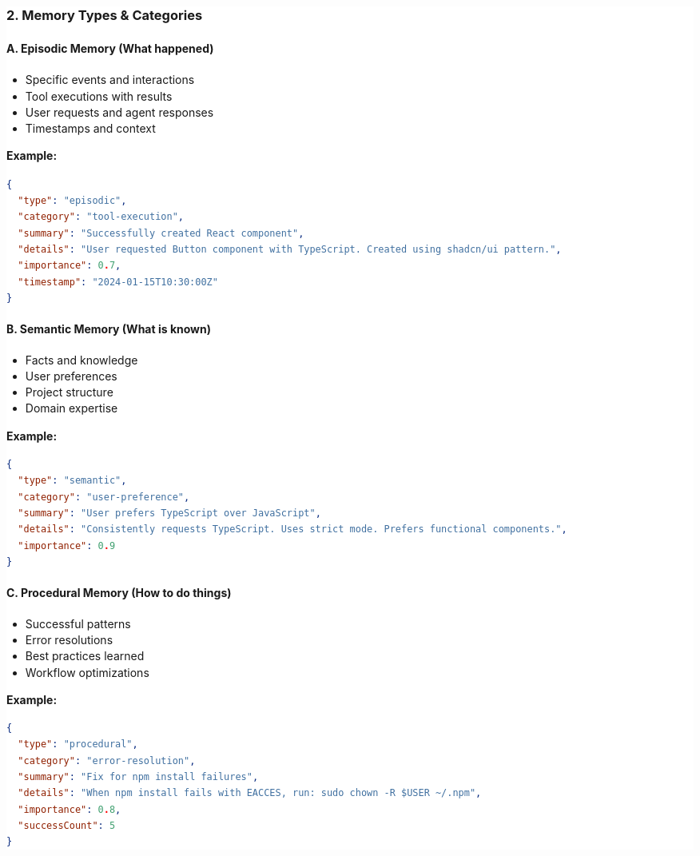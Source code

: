 ### 2. **Memory Types & Categories**

#### A. **Episodic Memory** (What happened)
- Specific events and interactions
- Tool executions with results
- User requests and agent responses
- Timestamps and context

**Example:**
```json
{
  "type": "episodic",
  "category": "tool-execution",
  "summary": "Successfully created React component",
  "details": "User requested Button component with TypeScript. Created using shadcn/ui pattern.",
  "importance": 0.7,
  "timestamp": "2024-01-15T10:30:00Z"
}
```

#### B. **Semantic Memory** (What is known)
- Facts and knowledge
- User preferences
- Project structure
- Domain expertise

**Example:**
```json
{
  "type": "semantic",
  "category": "user-preference",
  "summary": "User prefers TypeScript over JavaScript",
  "details": "Consistently requests TypeScript. Uses strict mode. Prefers functional components.",
  "importance": 0.9
}
```

#### C. **Procedural Memory** (How to do things)
- Successful patterns
- Error resolutions
- Best practices learned
- Workflow optimizations

**Example:**
```json
{
  "type": "procedural",
  "category": "error-resolution",
  "summary": "Fix for npm install failures",
  "details": "When npm install fails with EACCES, run: sudo chown -R $USER ~/.npm",
  "importance": 0.8,
  "successCount": 5
}
```
